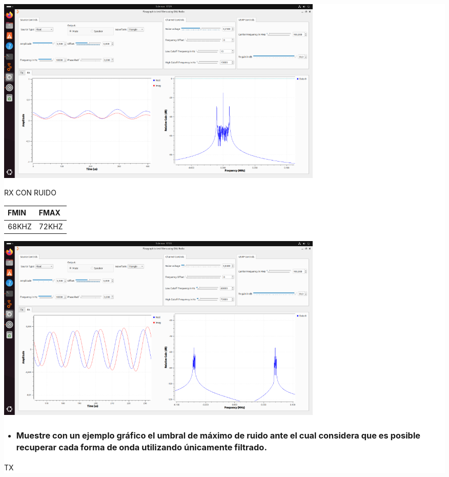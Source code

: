   ![](Aspose.Words.bcc33ace-9245-4815-a0b6-bb3d9b9173f4.018.png)

  RX CON RUIDO

  |FMIN|FMAX|
  | :- | :- |
  |68KHZ|72KHZ|

  ![](Aspose.Words.bcc33ace-9245-4815-a0b6-bb3d9b9173f4.019.png)
- ### Muestre con un ejemplo gráfico el umbral de máximo de ruido ante el cual considera que es posible recuperar cada forma de onda utilizando únicamente filtrado.


TX

